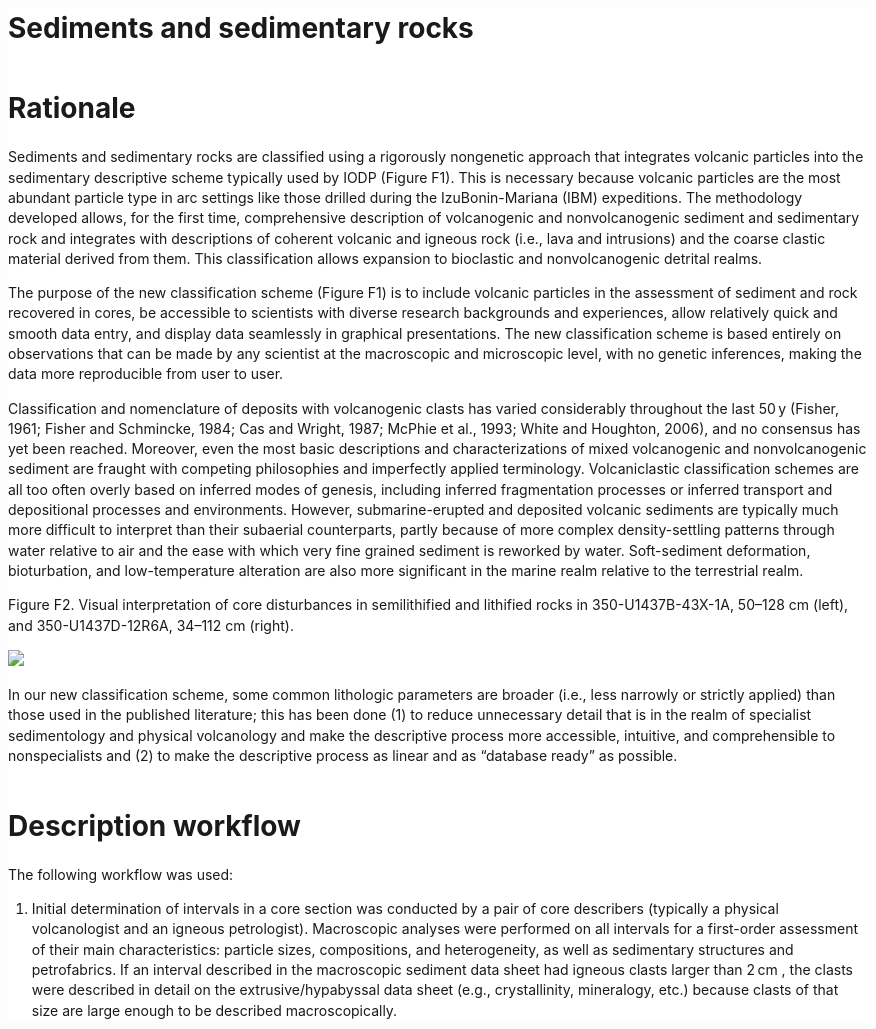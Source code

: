 # Sediments and sedimentary rocks  

# Rationale  

Sediments and sedimentary rocks are classified using a rigorously nongenetic approach that integrates volcanic particles into the sedimentary descriptive scheme typically used by IODP (Figure F1). This is necessary because volcanic particles are the most abundant particle type in arc settings like those drilled during the IzuBonin-Mariana (IBM) expeditions. The methodology developed allows, for the first time, comprehensive description of volcanogenic and nonvolcanogenic sediment and sedimentary rock and integrates with descriptions of coherent volcanic and igneous rock (i.e., lava and intrusions) and the coarse clastic material derived from them. This classification allows expansion to bioclastic and nonvolcanogenic detrital realms.  

The purpose of the new classification scheme (Figure F1) is to include volcanic particles in the assessment of sediment and rock recovered in cores, be accessible to scientists with diverse research backgrounds and experiences, allow relatively quick and smooth data entry, and display data seamlessly in graphical presentations. The new classification scheme is based entirely on observations that can be made by any scientist at the macroscopic and microscopic level, with no genetic inferences, making the data more reproducible from user to user.  

Classification and nomenclature of deposits with volcanogenic clasts has varied considerably throughout the last $50\,\mathrm{y}$ (Fisher, 1961; Fisher and Schmincke, 1984; Cas and Wright, 1987; McPhie et al., 1993; White and Houghton, 2006), and no consensus has yet been reached. Moreover, even the most basic descriptions and characterizations of mixed volcanogenic and nonvolcanogenic sediment are fraught with competing philosophies and imperfectly applied terminology. Volcaniclastic classification schemes are all too often overly based on inferred modes of genesis, including inferred fragmentation processes or inferred transport and depositional processes  and  environments.  However,  submarine-erupted  and deposited volcanic sediments are typically much more difficult to interpret than their subaerial counterparts, partly because of more complex density-settling patterns through water relative to air and the ease with which very fine grained sediment is reworked by water. Soft-sediment deformation, bioturbation, and low-temperature alteration are also more significant in the marine realm relative to the terrestrial realm.  

Figure F2. Visual interpretation of core disturbances in semilithified and lithified rocks in 350-U1437B-43X-1A, 50–128 cm (left), and 350-U1437D-12R6A, 34–112 cm (right).  

![](images/d85fded8ac8802165eef3cfe05612521765dd8cf6a8cd702f290df020aeb67bf.jpg)  

In our new classification scheme, some common lithologic parameters are broader (i.e., less narrowly or strictly applied) than those used in the published literature; this has been done (1) to reduce unnecessary detail that is in the realm of specialist sedimentology and physical volcanology and make the descriptive process more accessible, intuitive, and comprehensible to nonspecialists and (2) to make the descriptive process as linear and as “database ready” as possible.  

# Description workflow  

The following workflow was used:  

1. Initial determination of intervals in a core section was conducted by a pair of core describers (typically a physical volcanologist and an igneous petrologist). Macroscopic analyses were performed on all intervals for a first-order assessment of their main characteristics: particle sizes, compositions, and heterogeneity, as well as sedimentary structures and petrofabrics. If an interval described in the macroscopic sediment data sheet had igneous clasts larger than $2\,\mathrm{cm}$ , the clasts were described in detail on the extrusive/hypabyssal data sheet (e.g., crystallinity, mineralogy, etc.) because clasts of that size are large enough to be described macroscopically.  
